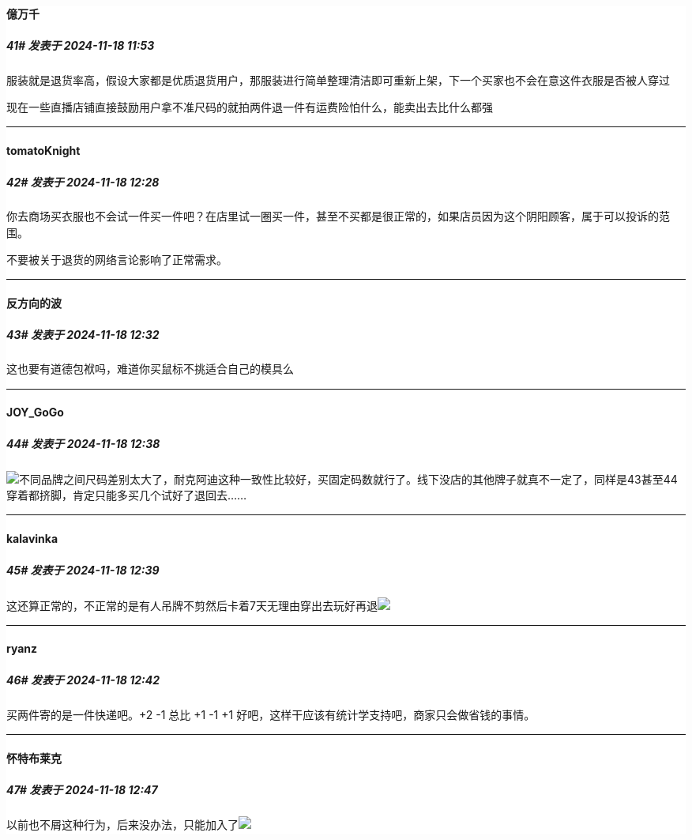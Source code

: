 ####  億万千  
##### 41#       发表于 2024-11-18 11:53

服装就是退货率高，假设大家都是优质退货用户，那服装进行简单整理清洁即可重新上架，下一个买家也不会在意这件衣服是否被人穿过

现在一些直播店铺直接鼓励用户拿不准尺码的就拍两件退一件有运费险怕什么，能卖出去比什么都强


*****

####  tomatoKnight  
##### 42#       发表于 2024-11-18 12:28

你去商场买衣服也不会试一件买一件吧？在店里试一圈买一件，甚至不买都是很正常的，如果店员因为这个阴阳顾客，属于可以投诉的范围。

不要被关于退货的网络言论影响了正常需求。


*****

####  反方向的波  
##### 43#       发表于 2024-11-18 12:32

这也要有道德包袱吗，难道你买鼠标不挑适合自己的模具么


*****

####  JOY_GoGo  
##### 44#       发表于 2024-11-18 12:38

<img src="https://static.saraba1st.com/image/smiley/face2017/001.png" referrerpolicy="no-referrer">不同品牌之间尺码差别太大了，耐克阿迪这种一致性比较好，买固定码数就行了。线下没店的其他牌子就真不一定了，同样是43甚至44穿着都挤脚，肯定只能多买几个试好了退回去……

*****

####  kalavinka  
##### 45#       发表于 2024-11-18 12:39

这还算正常的，不正常的是有人吊牌不剪然后卡着7天无理由穿出去玩好再退<img src="https://static.saraba1st.com/image/smiley/face2017/067.png" referrerpolicy="no-referrer">


*****

####  ryanz  
##### 46#       发表于 2024-11-18 12:42

买两件寄的是一件快递吧。+2 -1 总比 +1 -1 +1 好吧，这样干应该有统计学支持吧，商家只会做省钱的事情。


*****

####  怀特布莱克  
##### 47#       发表于 2024-11-18 12:47

以前也不屑这种行为，后来没办法，只能加入了<img src="https://static.saraba1st.com/image/smiley/face2017/067.png" referrerpolicy="no-referrer">

